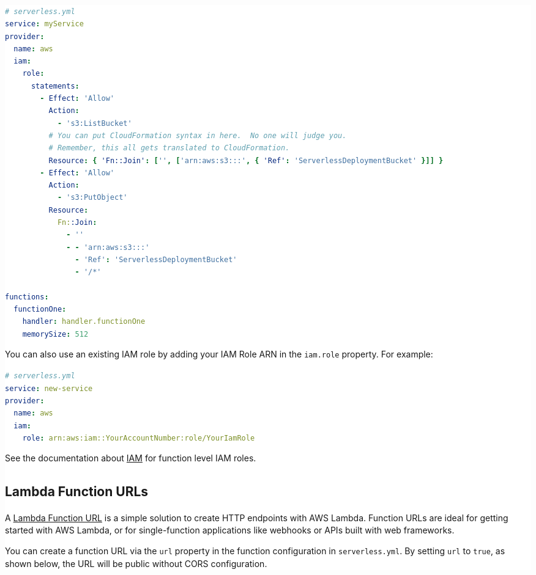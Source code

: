 ```yml
# serverless.yml
service: myService
provider:
  name: aws
  iam:
    role:
      statements:
        - Effect: 'Allow'
          Action:
            - 's3:ListBucket'
          # You can put CloudFormation syntax in here.  No one will judge you.
          # Remember, this all gets translated to CloudFormation.
          Resource: { 'Fn::Join': ['', ['arn:aws:s3:::', { 'Ref': 'ServerlessDeploymentBucket' }]] }
        - Effect: 'Allow'
          Action:
            - 's3:PutObject'
          Resource:
            Fn::Join:
              - ''
              - - 'arn:aws:s3:::'
                - 'Ref': 'ServerlessDeploymentBucket'
                - '/*'

functions:
  functionOne:
    handler: handler.functionOne
    memorySize: 512
```

You can also use an existing IAM role by adding your IAM Role ARN in the `iam.role` property. For example:

```yml
# serverless.yml
service: new-service
provider:
  name: aws
  iam:
    role: arn:aws:iam::YourAccountNumber:role/YourIamRole
```

See the documentation about [IAM](./iam.md) for function level IAM roles.

## Lambda Function URLs

A [Lambda Function URL](https://docs.aws.amazon.com/lambda/latest/dg/configuration-function-urls.html) is a simple solution to create HTTP endpoints with AWS Lambda. Function URLs are ideal for getting started with AWS Lambda, or for single-function applications like webhooks or APIs built with web frameworks.

You can create a function URL via the `url` property in the function configuration in `serverless.yml`. By setting `url` to `true`, as shown below, the URL will be public without CORS configuration.
